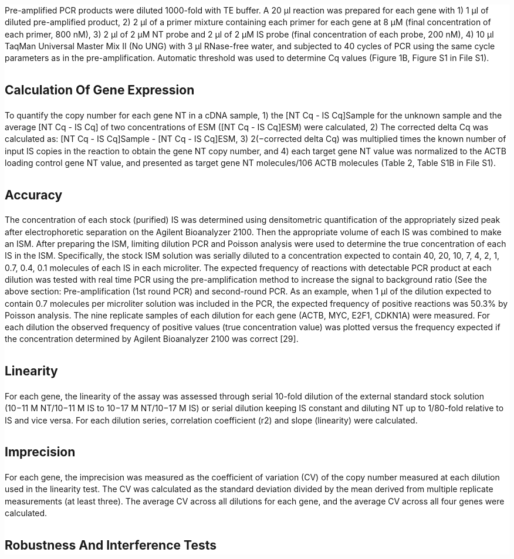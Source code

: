 Pre-amplified PCR products were diluted 1000-fold with TE buffer. A 20 µl reaction was prepared for each gene with 1) 1 µl of diluted pre-amplified product, 2) 2 µl of a primer mixture containing each primer for each gene at 8 µM (final concentration of each primer, 800 nM), 3) 2 µl of 2 µM NT probe and 2 µl of 2 µM IS probe (final concentration of each probe, 200 nM), 4) 10 µl TaqMan Universal Master Mix II (No UNG) with 3 µl RNase-free water, and subjected to 40 cycles of PCR using the same cycle parameters as in the pre-amplification. Automatic threshold was used to determine Cq values (Figure 1B, Figure S1 in File S1).

## Calculation Of Gene Expression

To quantify the copy number for each gene NT in a cDNA sample, 1) the [NT Cq - IS Cq]Sample for the unknown sample and the average [NT Cq - IS Cq] of two concentrations of ESM ([NT Cq - IS Cq]ESM) were calculated, 2) The corrected delta Cq was calculated as: [NT Cq - IS Cq]Sample - [NT Cq - IS Cq]ESM, 3) 2(−corrected delta Cq) was multiplied times the known number of input IS copies in the reaction to obtain the gene NT copy number, and 4) each target gene NT value was normalized to the ACTB loading control gene NT value, and presented as target gene NT molecules/106 ACTB molecules (Table 2, Table S1B in File S1).

## Accuracy

The concentration of each stock (purified) IS was determined using densitometric quantification of the appropriately sized peak after electrophoretic separation on the Agilent Bioanalyzer 2100. Then the appropriate volume of each IS was combined to make an ISM. After preparing the ISM, limiting dilution PCR and Poisson analysis were used to determine the true concentration of each IS in the ISM. Specifically, the stock ISM solution was serially diluted to a concentration expected to contain 40, 20, 10, 7, 4, 2, 1, 0.7, 0.4, 0.1 molecules of each IS in each microliter. The expected frequency of reactions with detectable PCR product at each dilution was tested with real time PCR using the pre-amplification method to increase the signal to background ratio (See the above section: Pre-amplification (1st round PCR) and second-round PCR. As an example, when 1 µl of the dilution expected to contain 0.7 molecules per microliter solution was included in the PCR, the expected frequency of positive reactions was 50.3% by Poisson analysis. The nine replicate samples of each dilution for each gene (ACTB, MYC, E2F1, CDKN1A) were measured. For each dilution the observed frequency of positive values (true concentration value) was plotted versus the frequency expected if the concentration determined by Agilent Bioanalyzer 2100 was correct [29].

## Linearity

For each gene, the linearity of the assay was assessed through serial 10-fold dilution of the external standard stock solution (10−11 M NT/10−11 M IS to 10−17 M NT/10−17 M IS) or serial dilution keeping IS constant and diluting NT up to 1/80-fold relative to IS and vice versa. For each dilution series, correlation coefficient (r2) and slope (linearity) were calculated.

## Imprecision

For each gene, the imprecision was measured as the coefficient of variation (CV) of the copy number measured at each dilution used in the linearity test. The CV was calculated as the standard deviation divided by the mean derived from multiple replicate measurements (at least three). The average CV across all dilutions for each gene, and the average CV across all four genes were calculated.

## Robustness And Interference Tests
